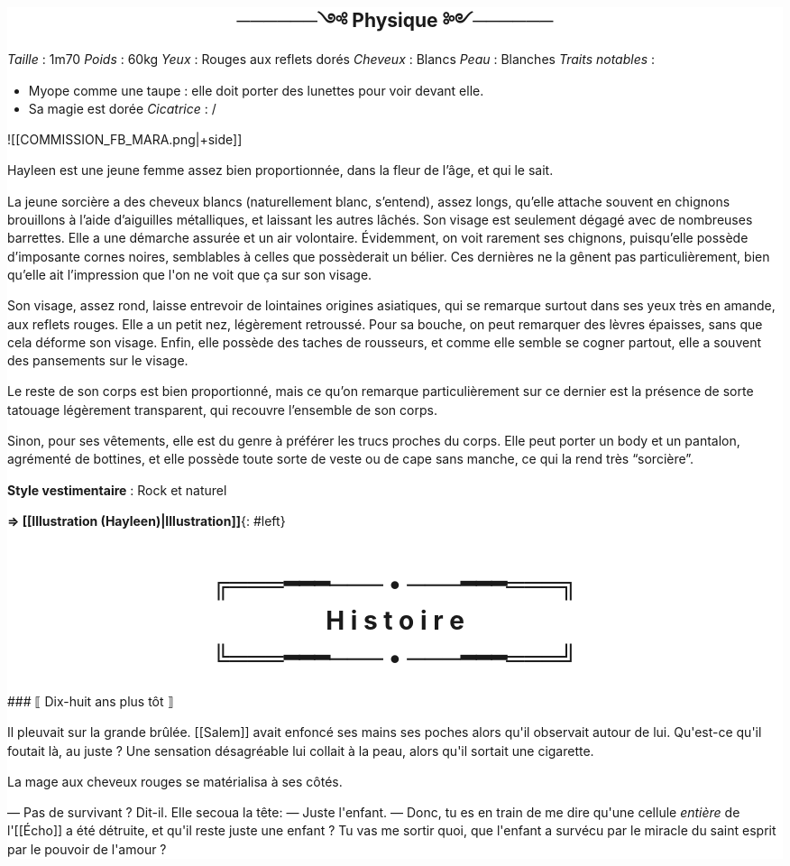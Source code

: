 <h2 style="text-align:center">──────༺ Physique ༻──────</h2>

*Taille* : 1m70
*Poids* : 60kg
*Yeux* : Rouges aux reflets dorés
*Cheveux* : Blancs
*Peau* : Blanches
*Traits notables* : 
- Myope comme une taupe : elle doit porter des lunettes pour voir devant elle. 
- Sa magie est dorée
*Cicatrice* : /

![[COMMISSION_FB_MARA.png|+side]]

Hayleen est une jeune femme assez bien proportionnée, dans la fleur de l’âge, et qui le sait.

La jeune sorcière a des cheveux blancs (naturellement blanc, s’entend), assez longs, qu’elle attache souvent en chignons brouillons à l’aide d’aiguilles métalliques, et laissant les autres lâchés. Son visage est seulement dégagé avec de nombreuses barrettes. Elle a une démarche assurée et un air volontaire. Évidemment, on voit rarement ses chignons, puisqu’elle possède d’imposante cornes noires, semblables à celles que possèderait un bélier. Ces dernières ne la gênent pas particulièrement, bien qu’elle ait l’impression que l'on ne voit que ça sur son visage.

Son visage, assez rond, laisse entrevoir de lointaines origines asiatiques, qui se remarque surtout dans ses yeux très en amande, aux reflets rouges. Elle a un petit nez, légèrement retroussé. Pour sa bouche, on peut remarquer des lèvres épaisses, sans que cela déforme son visage. Enfin, elle possède des taches de rousseurs, et comme elle semble se cogner partout, elle a souvent des pansements sur le visage.

Le reste de son corps est bien proportionné, mais ce qu’on remarque particulièrement sur ce dernier est la présence de sorte tatouage légèrement transparent, qui recouvre l’ensemble de son corps.

Sinon, pour ses vêtements, elle est du genre à préférer les trucs proches du corps. Elle peut porter un body et un pantalon, agrémenté de bottines, et elle possède toute sorte de veste ou de cape sans manche, ce qui la rend très “sorcière”.

**Style vestimentaire** : Rock et naturel

**⇒ [[Illustration (Hayleen)|Illustration]]**{: #left}  

<h1 style="text-align:center">╔═══━━━─── • ───━━━═══╗<br>
H i s t o i r e<br>
╚═══━━━─── • ───━━━═══╝</h1>
### ⟦ Dix-huit ans plus tôt ⟧

Il pleuvait sur la grande brûlée. [[Salem]] avait enfoncé ses mains ses poches alors qu'il observait autour de lui. Qu'est-ce qu'il foutait là, au juste ? Une sensation désagréable lui collait à la peau, alors qu'il sortait une cigarette.

La mage aux cheveux rouges se matérialisa à ses côtés.

— Pas de survivant ? Dit-il.
Elle secoua la tête:
— Juste l'enfant.
— Donc, tu es en train de me dire qu'une cellule *entière* de l'[[Écho]] a été détruite, et qu'il reste juste une enfant ? Tu vas me sortir quoi, que l'enfant a survécu par le miracle du saint esprit par le pouvoir de l'amour ? 


[^1]: "Grimalkin" est un terme initialement associé à des chat-fées dans les légendes irlandaises, devenus plus généralement associé à la sorcellerie.